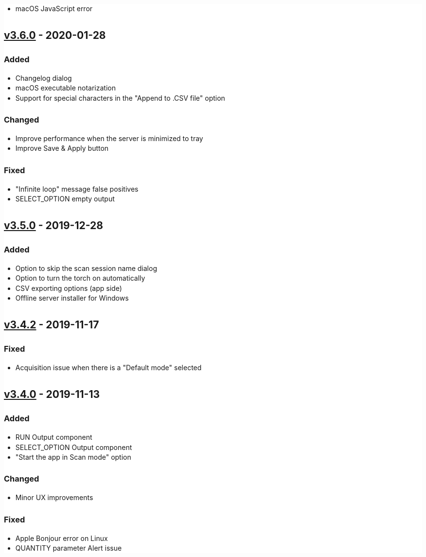 - macOS JavaScript error

## [v3.6.0] - 2020-01-28

### Added

- Changelog dialog
- macOS executable notarization
- Support for special characters in the "Append to .CSV file" option

### Changed

- Improve performance when the server is minimized to tray
- Improve Save &amp; Apply button

### Fixed

- "Infinite loop" message false positives
- SELECT_OPTION empty output

## [v3.5.0] - 2019-12-28

### Added

- Option to skip the scan session name dialog
- Option to turn the torch on automatically
- CSV exporting options (app side)
- Offline server installer for Windows

## [v3.4.2] - 2019-11-17

### Fixed

- Acquisition issue when there is a "Default mode" selected

## [v3.4.0] - 2019-11-13

### Added

- RUN Output component
- SELECT_OPTION Output component
- "Start the app in Scan mode" option

### Changed

- Minor UX improvements

### Fixed

- Apple Bonjour error on Linux
- QUANTITY parameter Alert issue


[v4.2.0]: https://github.com/fttx/barcode-to-pc-server/compare/v4.1.0...v4.2.0
[v4.1.0]: https://github.com/fttx/barcode-to-pc-server/compare/v4.0.1...v4.1.0
[v4.0.1]: https://github.com/fttx/barcode-to-pc-server/compare/v4.0.0...v4.0.1
[v4.0.0]: https://github.com/fttx/barcode-to-pc-server/compare/v3.19.0...v4.0.0
[v3.19.0]: https://github.com/fttx/barcode-to-pc-server/compare/v3.18.2...v3.19.0
[v3.18.2]: https://github.com/fttx/barcode-to-pc-server/compare/v3.18.1...v3.18.2
[v3.18.1]: https://github.com/fttx/barcode-to-pc-server/compare/v3.18.0...v3.18.1
[v3.18.0]: https://github.com/fttx/barcode-to-pc-server/compare/v3.17.0...v3.18.0
[v3.17.0]: https://github.com/fttx/barcode-to-pc-server/compare/v3.16.1...v3.17.0
[v3.16.1]: https://github.com/fttx/barcode-to-pc-server/compare/v3.16.0...v3.16.1
[v3.16.0]: https://github.com/fttx/barcode-to-pc-server/compare/v3.15.0...v3.16.0
[v3.15.0]: https://github.com/fttx/barcode-to-pc-server/compare/v3.14.0...v3.15.0
[v3.14.0]: https://github.com/fttx/barcode-to-pc-server/compare/v3.13.2...v3.14.0
[v3.13.2]: https://github.com/fttx/barcode-to-pc-server/compare/v3.13.1...v3.13.2
[v3.13.1]: https://github.com/fttx/barcode-to-pc-server/compare/v3.13.0...v3.13.1
[v3.13.0]: https://github.com/fttx/barcode-to-pc-server/compare/v3.12.0...v3.13.0
[v3.12.0]: https://github.com/fttx/barcode-to-pc-server/compare/v3.11.2...v3.12.0
[v3.11.2]: https://github.com/fttx/barcode-to-pc-server/compare/v3.11.1...v3.11.2
[v3.11.1]: https://github.com/fttx/barcode-to-pc-server/compare/v3.11.0...v3.11.1
[v3.11.0]: https://github.com/fttx/barcode-to-pc-server/compare/v3.10.0...v3.11.0
[v3.10.0]: https://github.com/fttx/barcode-to-pc-server/compare/v3.9.0...v3.10.0
[v3.9.0]: https://github.com/fttx/barcode-to-pc-server/compare/v3.8.0...v3.9.0
[v3.8.0]: https://github.com/fttx/barcode-to-pc-server/compare/v3.7.0...v3.8.0
[v3.7.0]: https://github.com/fttx/barcode-to-pc-server/compare/v3.6.1...v3.7.0
[v3.6.1]: https://github.com/fttx/barcode-to-pc-server/compare/v3.6.0...v3.6.1
[v3.6.0]: https://github.com/fttx/barcode-to-pc-server/compare/v3.5.0...v3.6.0
[v3.5.0]: https://github.com/fttx/barcode-to-pc-server/compare/v3.4.2...v3.5.0
[v3.4.2]: https://github.com/fttx/barcode-to-pc-server/compare/v3.4.0...v3.4.2
[v3.4.0]: https://github.com/fttx/barcode-to-pc-server/compare/v3.3.0...v3.4.0
[v3.3.0]: https://github.com/fttx/barcode-to-pc-server/compare/v3.2.0...v3.3.0
[v3.2.0]: https://github.com/fttx/barcode-to-pc-server/compare/v3.1.4...v3.2.0
[v3.1.4]: https://github.com/fttx/barcode-to-pc-server/compare/v3.1.3...v3.1.4
[v3.1.3]: https://github.com/fttx/barcode-to-pc-server/compare/v3.1.2...v3.1.3
[v3.1.2]: https://github.com/fttx/barcode-to-pc-server/compare/v3.1.1...v3.1.2
[v3.1.1]: https://github.com/fttx/barcode-to-pc-server/compare/v3.1.0...v3.1.1
[v3.1.0]: https://github.com/fttx/barcode-to-pc-server/compare/v3.0.3...v3.1.0
[v3.0.3]: https://github.com/fttx/barcode-to-pc-server/compare/v3.0.2...v3.0.3
[v3.0.2]: https://github.com/fttx/barcode-to-pc-server/compare/v3.0.1...v3.0.2
[v3.0.1]: https://github.com/fttx/barcode-to-pc-server/compare/v2.0.0...v3.0.1
[v3.0.0]: https://github.com/fttx/barcode-to-pc-server/compare/v2.0.0...v3.0.0
[v2.0.0]: https://github.com/fttx/barcode-to-pc-server/compare/v1.1.0...v2.0.0
[v1.1.0]: https://github.com/fttx/barcode-to-pc-server/compare/v1.1.0-rc1...v1.1.0